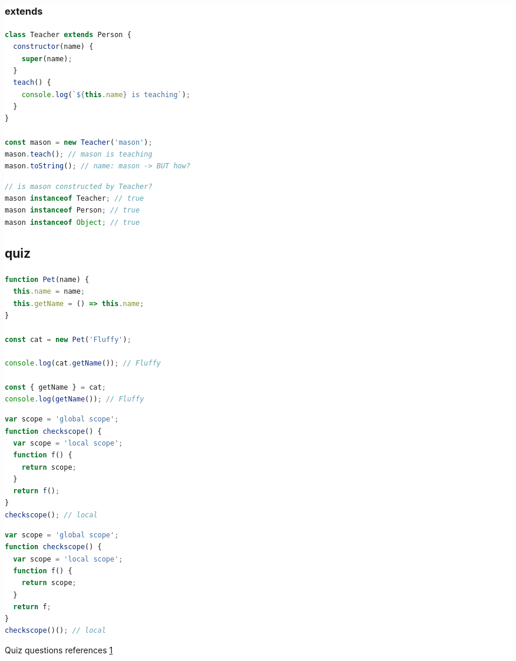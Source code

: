 ### extends

```js
class Teacher extends Person {
  constructor(name) {
    super(name);
  }
  teach() {
    console.log(`${this.name} is teaching`);
  }
}

const mason = new Teacher('mason');
mason.teach(); // mason is teaching
mason.toString(); // name: mason -> BUT how?
```

```js
// is mason constructed by Teacher?
mason instanceof Teacher; // true
mason instanceof Person; // true
mason instanceof Object; // true
```

## quiz

```js
function Pet(name) {
  this.name = name;
  this.getName = () => this.name;
}

const cat = new Pet('Fluffy');

console.log(cat.getName()); // Fluffy

const { getName } = cat;
console.log(getName()); // Fluffy
```

```js
var scope = 'global scope';
function checkscope() {
  var scope = 'local scope';
  function f() {
    return scope;
  }
  return f();
}
checkscope(); // local
```

```js
var scope = 'global scope';
function checkscope() {
  var scope = 'local scope';
  function f() {
    return scope;
  }
  return f;
}
checkscope()(); // local
```

Quiz questions references
[1](https://dmitripavlutin.com/javascript-this-interview-questions/#question-1-variable-vs-property)

